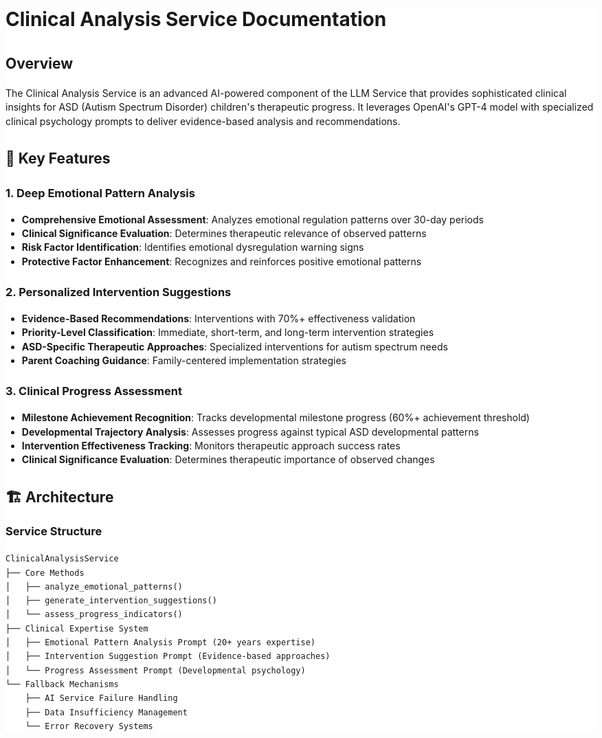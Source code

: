 # Clinical Analysis Service Documentation

## Overview

The Clinical Analysis Service is an advanced AI-powered component of the LLM Service that provides sophisticated clinical insights for ASD (Autism Spectrum Disorder) children's therapeutic progress. It leverages OpenAI's GPT-4 model with specialized clinical psychology prompts to deliver evidence-based analysis and recommendations.

## 🎯 Key Features

### 1. Deep Emotional Pattern Analysis
- **Comprehensive Emotional Assessment**: Analyzes emotional regulation patterns over 30-day periods
- **Clinical Significance Evaluation**: Determines therapeutic relevance of observed patterns
- **Risk Factor Identification**: Identifies emotional dysregulation warning signs
- **Protective Factor Enhancement**: Recognizes and reinforces positive emotional patterns

### 2. Personalized Intervention Suggestions
- **Evidence-Based Recommendations**: Interventions with 70%+ effectiveness validation
- **Priority-Level Classification**: Immediate, short-term, and long-term intervention strategies
- **ASD-Specific Therapeutic Approaches**: Specialized interventions for autism spectrum needs
- **Parent Coaching Guidance**: Family-centered implementation strategies

### 3. Clinical Progress Assessment
- **Milestone Achievement Recognition**: Tracks developmental milestone progress (60%+ achievement threshold)
- **Developmental Trajectory Analysis**: Assesses progress against typical ASD developmental patterns
- **Intervention Effectiveness Tracking**: Monitors therapeutic approach success rates
- **Clinical Significance Evaluation**: Determines therapeutic importance of observed changes

## 🏗️ Architecture

### Service Structure
```
ClinicalAnalysisService
├── Core Methods
│   ├── analyze_emotional_patterns()
│   ├── generate_intervention_suggestions()
│   └── assess_progress_indicators()
├── Clinical Expertise System
│   ├── Emotional Pattern Analysis Prompt (20+ years expertise)
│   ├── Intervention Suggestion Prompt (Evidence-based approaches)
│   └── Progress Assessment Prompt (Developmental psychology)
└── Fallback Mechanisms
    ├── AI Service Failure Handling
    ├── Data Insufficiency Management
    └── Error Recovery Systems
```
